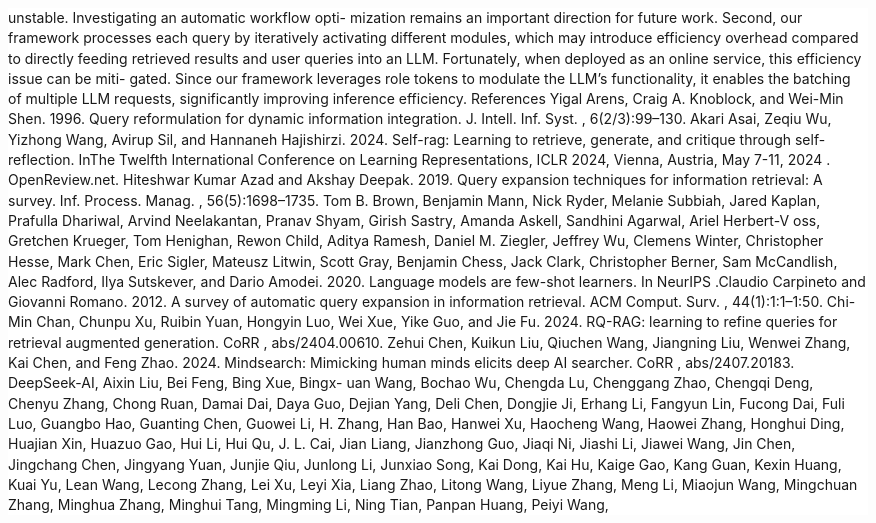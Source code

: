 unstable. Investigating an automatic workflow opti-
mization remains an important direction for future
work. Second, our framework processes each query
by iteratively activating different modules, which
may introduce efficiency overhead compared to
directly feeding retrieved results and user queries
into an LLM. Fortunately, when deployed as an
online service, this efficiency issue can be miti-
gated. Since our framework leverages role tokens
to modulate the LLM’s functionality, it enables the
batching of multiple LLM requests, significantly
improving inference efficiency.
References
Yigal Arens, Craig A. Knoblock, and Wei-Min Shen.
1996. Query reformulation for dynamic information
integration. J. Intell. Inf. Syst. , 6(2/3):99–130.
Akari Asai, Zeqiu Wu, Yizhong Wang, Avirup Sil, and
Hannaneh Hajishirzi. 2024. Self-rag: Learning to
retrieve, generate, and critique through self-reflection.
InThe Twelfth International Conference on Learning
Representations, ICLR 2024, Vienna, Austria, May
7-11, 2024 . OpenReview.net.
Hiteshwar Kumar Azad and Akshay Deepak. 2019.
Query expansion techniques for information retrieval:
A survey. Inf. Process. Manag. , 56(5):1698–1735.
Tom B. Brown, Benjamin Mann, Nick Ryder, Melanie
Subbiah, Jared Kaplan, Prafulla Dhariwal, Arvind
Neelakantan, Pranav Shyam, Girish Sastry, Amanda
Askell, Sandhini Agarwal, Ariel Herbert-V oss,
Gretchen Krueger, Tom Henighan, Rewon Child,
Aditya Ramesh, Daniel M. Ziegler, Jeffrey Wu,
Clemens Winter, Christopher Hesse, Mark Chen, Eric
Sigler, Mateusz Litwin, Scott Gray, Benjamin Chess,
Jack Clark, Christopher Berner, Sam McCandlish,
Alec Radford, Ilya Sutskever, and Dario Amodei.
2020. Language models are few-shot learners. In
NeurIPS .Claudio Carpineto and Giovanni Romano. 2012. A
survey of automatic query expansion in information
retrieval. ACM Comput. Surv. , 44(1):1:1–1:50.
Chi-Min Chan, Chunpu Xu, Ruibin Yuan, Hongyin Luo,
Wei Xue, Yike Guo, and Jie Fu. 2024. RQ-RAG:
learning to refine queries for retrieval augmented
generation. CoRR , abs/2404.00610.
Zehui Chen, Kuikun Liu, Qiuchen Wang, Jiangning
Liu, Wenwei Zhang, Kai Chen, and Feng Zhao. 2024.
Mindsearch: Mimicking human minds elicits deep
AI searcher. CoRR , abs/2407.20183.
DeepSeek-AI, Aixin Liu, Bei Feng, Bing Xue, Bingx-
uan Wang, Bochao Wu, Chengda Lu, Chenggang
Zhao, Chengqi Deng, Chenyu Zhang, Chong Ruan,
Damai Dai, Daya Guo, Dejian Yang, Deli Chen,
Dongjie Ji, Erhang Li, Fangyun Lin, Fucong Dai,
Fuli Luo, Guangbo Hao, Guanting Chen, Guowei
Li, H. Zhang, Han Bao, Hanwei Xu, Haocheng
Wang, Haowei Zhang, Honghui Ding, Huajian Xin,
Huazuo Gao, Hui Li, Hui Qu, J. L. Cai, Jian Liang,
Jianzhong Guo, Jiaqi Ni, Jiashi Li, Jiawei Wang,
Jin Chen, Jingchang Chen, Jingyang Yuan, Junjie
Qiu, Junlong Li, Junxiao Song, Kai Dong, Kai Hu,
Kaige Gao, Kang Guan, Kexin Huang, Kuai Yu, Lean
Wang, Lecong Zhang, Lei Xu, Leyi Xia, Liang Zhao,
Litong Wang, Liyue Zhang, Meng Li, Miaojun Wang,
Mingchuan Zhang, Minghua Zhang, Minghui Tang,
Mingming Li, Ning Tian, Panpan Huang, Peiyi Wang,